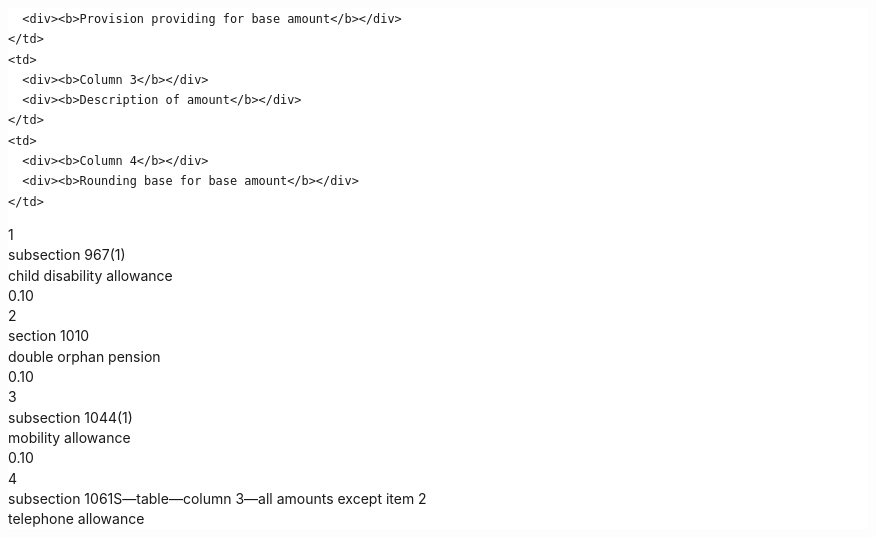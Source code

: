       <div><b>Provision providing for base amount</b></div>
    </td>
    <td>
      <div><b>Column 3</b></div>
      <div><b>Description of amount</b></div>
    </td>
    <td>
      <div><b>Column 4</b></div>
      <div><b>Rounding base for base amount</b></div>
    </td>
  </tr>
</thead>
<tbody>
  <tr>
    <td>
      <div>1</div>
    </td>
    <td>
      <div>subsection 967(1)</div>
    </td>
    <td>
      <div>child disability allowance</div>
    </td>
    <td>
      <div>0.10</div>
    </td>
  </tr>
  <tr>
    <td>
      <div>2</div>
    </td>
    <td>
      <div>section 1010</div>
    </td>
    <td>
      <div>double orphan pension</div>
    </td>
    <td>
      <div>0.10</div>
    </td>
  </tr>
  <tr>
    <td>
      <div>3</div>
    </td>
    <td>
      <div>subsection 1044(1)</div>
    </td>
    <td>
      <div>mobility allowance</div>
    </td>
    <td>
      <div>0.10</div>
    </td>
  </tr>
  <tr>
    <td>
      <div>4</div>
    </td>
    <td>
      <div>subsection 1061S—table—column 3—all amounts except item 2</div>
    </td>
    <td>
      <div>telephone allowance</div>